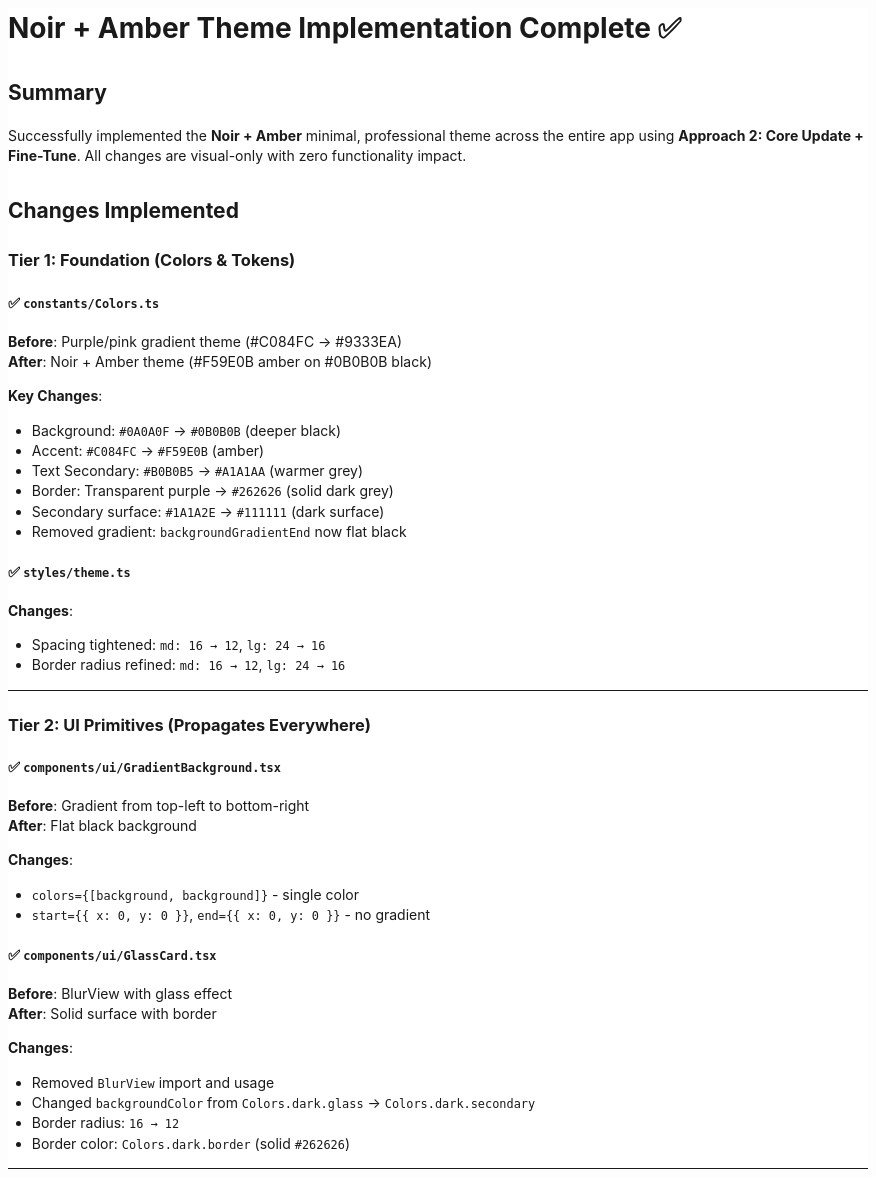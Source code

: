 # Noir + Amber Theme Implementation Complete ✅

## Summary
Successfully implemented the **Noir + Amber** minimal, professional theme across the entire app using **Approach 2: Core Update + Fine-Tune**. All changes are visual-only with zero functionality impact.

## Changes Implemented

### Tier 1: Foundation (Colors & Tokens)

#### ✅ `constants/Colors.ts`
**Before**: Purple/pink gradient theme (#C084FC → #9333EA)  
**After**: Noir + Amber theme (#F59E0B amber on #0B0B0B black)

**Key Changes**:
- Background: `#0A0A0F` → `#0B0B0B` (deeper black)
- Accent: `#C084FC` → `#F59E0B` (amber)
- Text Secondary: `#B0B0B5` → `#A1A1AA` (warmer grey)
- Border: Transparent purple → `#262626` (solid dark grey)
- Secondary surface: `#1A1A2E` → `#111111` (dark surface)
- Removed gradient: `backgroundGradientEnd` now flat black

#### ✅ `styles/theme.ts`
**Changes**:
- Spacing tightened: `md: 16 → 12`, `lg: 24 → 16`
- Border radius refined: `md: 16 → 12`, `lg: 24 → 16`

---

### Tier 2: UI Primitives (Propagates Everywhere)

#### ✅ `components/ui/GradientBackground.tsx`
**Before**: Gradient from top-left to bottom-right  
**After**: Flat black background

**Changes**:
- `colors={[background, background]}` - single color
- `start={{ x: 0, y: 0 }}`, `end={{ x: 0, y: 0 }}` - no gradient

#### ✅ `components/ui/GlassCard.tsx`
**Before**: BlurView with glass effect  
**After**: Solid surface with border

**Changes**:
- Removed `BlurView` import and usage
- Changed `backgroundColor` from `Colors.dark.glass` → `Colors.dark.secondary`
- Border radius: `16 → 12`
- Border color: `Colors.dark.border` (solid `#262626`)

---